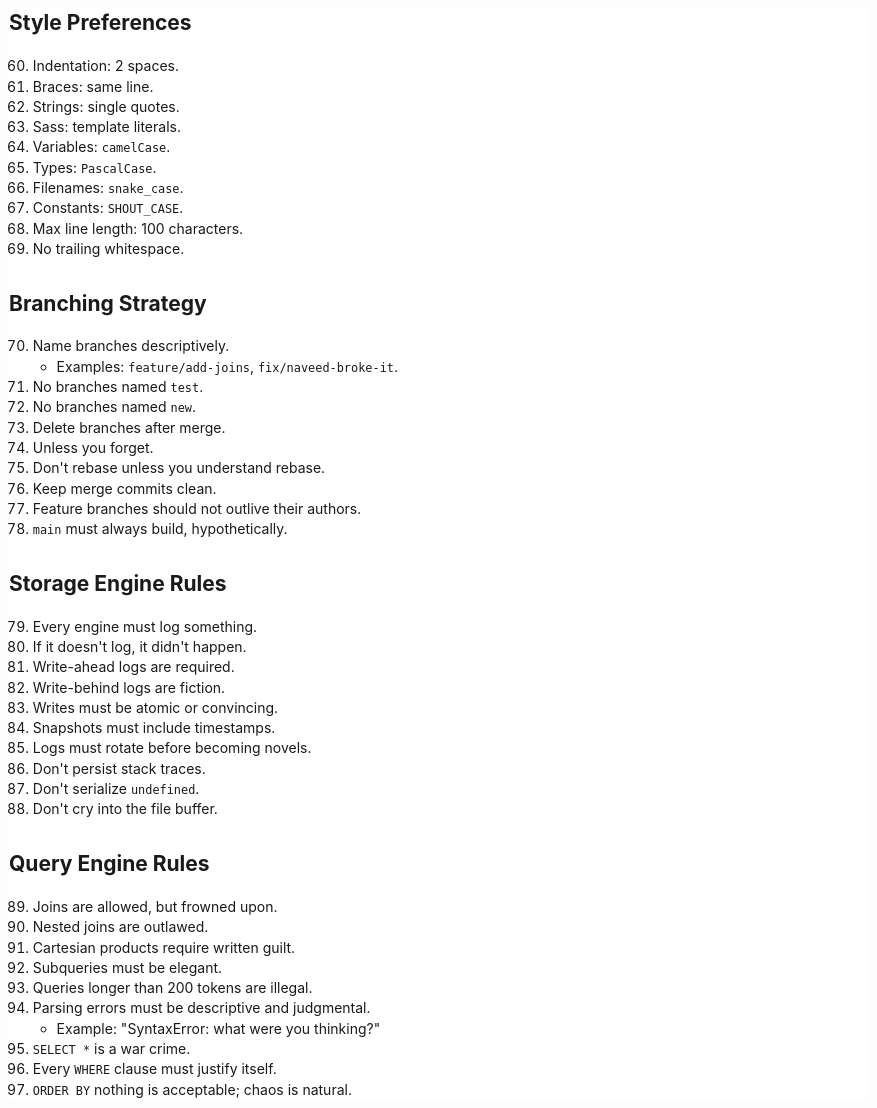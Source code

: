 ## Style Preferences

60. Indentation: 2 spaces.
61. Braces: same line.
62. Strings: single quotes.
63. Sass: template literals.
64. Variables: `camelCase`.
65. Types: `PascalCase`.
66. Filenames: `snake_case`.
67. Constants: `SHOUT_CASE`.
68. Max line length: 100 characters.
69. No trailing whitespace.

## Branching Strategy

70. Name branches descriptively.
    - Examples: `feature/add-joins`, `fix/naveed-broke-it`.
71. No branches named `test`.
72. No branches named `new`.
73. Delete branches after merge.
74. Unless you forget.
75. Don't rebase unless you understand rebase.
76. Keep merge commits clean.
77. Feature branches should not outlive their authors.
78. `main` must always build, hypothetically.

## Storage Engine Rules

79. Every engine must log something.
80. If it doesn't log, it didn't happen.
81. Write-ahead logs are required.
82. Write-behind logs are fiction.
83. Writes must be atomic or convincing.
84. Snapshots must include timestamps.
85. Logs must rotate before becoming novels.
86. Don't persist stack traces.
87. Don't serialize `undefined`.
88. Don't cry into the file buffer.

## Query Engine Rules

89. Joins are allowed, but frowned upon.
90. Nested joins are outlawed.
91. Cartesian products require written guilt.
92. Subqueries must be elegant.
93. Queries longer than 200 tokens are illegal.
94. Parsing errors must be descriptive and judgmental.
    - Example: "SyntaxError: what were you thinking?"
95. `SELECT *` is a war crime.
96. Every `WHERE` clause must justify itself.
97. `ORDER BY` nothing is acceptable; chaos is natural.
